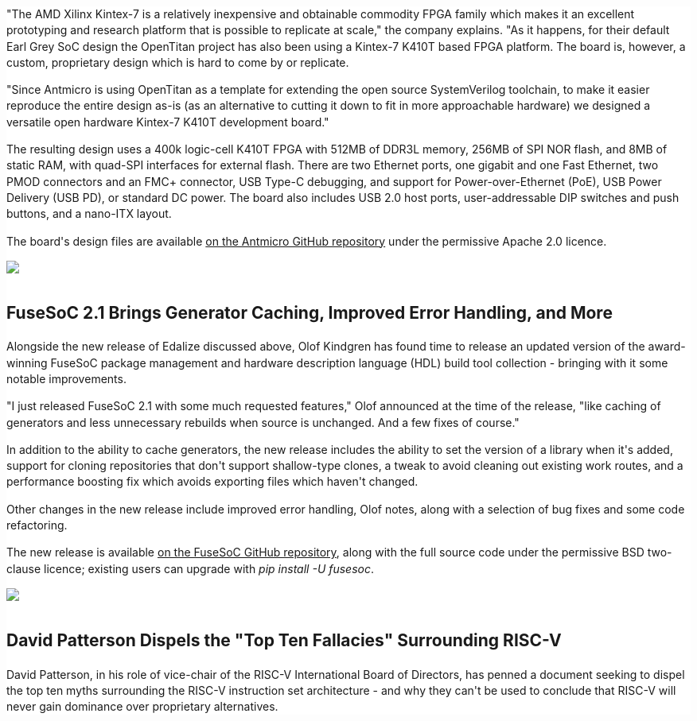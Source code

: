 "The AMD Xilinx Kintex-7 is a relatively inexpensive and obtainable commodity FPGA family which makes it an excellent prototyping and research platform that is possible to replicate at scale," the company explains. "As it happens, for their default Earl Grey SoC design the OpenTitan project has also been using a Kintex-7 K410T based FPGA platform. The board is, however, a custom, proprietary design which is hard to come by or replicate.

"Since Antmicro is using OpenTitan as a template for extending the open source SystemVerilog toolchain, to make it easier reproduce the entire design as-is (as an alternative to cutting it down to fit in more approachable hardware) we designed a versatile open hardware Kintex-7 K410T development board."

The resulting design uses a 400k logic-cell K410T FPGA with 512MB of DDR3L memory, 256MB of SPI NOR flash, and 8MB of static RAM, with quad-SPI interfaces for external flash. There are two Ethernet ports, one gigabit and one Fast Ethernet, two PMOD connectors and an FMC+ connector, USB Type-C debugging, and support for Power-over-Ethernet (PoE), USB Power Delivery (USB PD), or standard DC power. The board also includes USB 2.0 host ports, user-addressable DIP switches and push buttons, and a nano-ITX layout.

The board's design files are available [on the Antmicro GitHub repository](https://github.com/antmicro/kintex-410t-devboard) under the permissive Apache 2.0 licence.

<img src="/blog/2023-04-11-ecl61/fusesoc.jpg" style="max-width:100%" />

## FuseSoC 2.1 Brings Generator Caching, Improved Error Handling, and More


Alongside the new release of Edalize discussed above, Olof Kindgren has found time to release an updated version of the award-winning FuseSoC package management and hardware description language (HDL) build tool collection - bringing with it some notable improvements.

"I just released FuseSoC 2.1 with some much requested features," Olof announced at the time of the release, "like caching of generators and less unnecessary rebuilds when source is unchanged. And a few fixes of course."

In addition to the ability to cache generators, the new release includes the ability to set the version of a library when it's added, support for cloning repositories that don't support shallow-type clones, a tweak to avoid cleaning out existing work routes, and a performance boosting fix which avoids exporting files which haven't changed.

Other changes in the new release include improved error handling, Olof notes, along with a selection of bug fixes and some code refactoring.

The new release is available [on the FuseSoC GitHub repository](https://github.com/olofk/fusesoc/releases/latest), along with the full source code under the permissive BSD two-clause licence; existing users can upgrade with _pip install -U fusesoc_.

<img src="/blog/2023-04-11-ecl61/riscv.jpg" style="max-width:100%" />

## David Patterson Dispels the "Top Ten Fallacies" Surrounding RISC-V


David Patterson, in his role of vice-chair of the RISC-V International Board of Directors, has penned a document seeking to dispel the top ten myths surrounding the RISC-V instruction set architecture - and why they can't be used to conclude that RISC-V will never gain dominance over proprietary alternatives.
